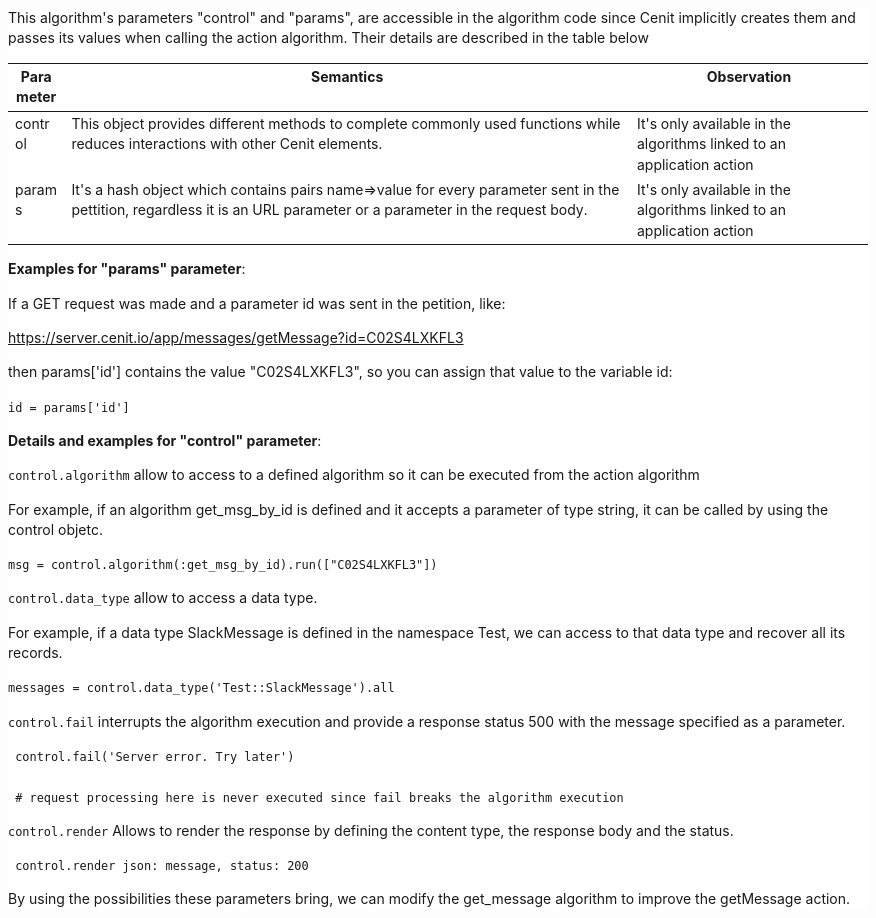This algorithm's  parameters "control" and "params", are accessible in the algorithm code since Cenit implicitly creates them and passes its values when calling the action algorithm. Their details are described in the table below

| Parameter | Semantics                                                                                                                                                            | Observation                                                           |
| --------- | -------------------------------------------------------------------------------------------------------------------------------------------------------------------- | --------------------------------------------------------------------- |
| control   | This object provides different methods to complete commonly used functions while reduces interactions with other Cenit elements.                                     | It's only available in the algorithms linked to an application action |
| params    | It's a hash object which contains pairs name=>value for every parameter sent in the pettition, regardless it is an URL parameter or a parameter in the request body. | It's only available in the algorithms linked to an application action |

**Examples for "params" parameter**:

If a GET request was made and a parameter id was sent in the petition, like:

https://server.cenit.io/app/messages/getMessage?id=C02S4LXKFL3

then params['id'] contains the value "C02S4LXKFL3", so you can assign that value to the variable id:

```
id = params['id']
```

**Details and examples for "control" parameter**:

`control.algorithm` allow to access to a defined algorithm so it can be executed from the action algorithm

For example, if an algorithm get_msg_by_id is defined and it accepts a parameter of type string, it can be called by using the control objetc.

```
msg = control.algorithm(:get_msg_by_id).run(["C02S4LXKFL3"])
```

`control.data_type` allow to access a data type.

For example, if a data type SlackMessage is defined in the namespace Test, we can access to that data type and recover all its records.

```
messages = control.data_type('Test::SlackMessage').all
```

`control.fail` interrupts the algorithm execution and provide a response status 500 with the message specified as a parameter.

```
 control.fail('Server error. Try later') 

 # request processing here is never executed since fail breaks the algorithm execution
```

`control.render` Allows to render the response by defining the content type, the response body and the status.

```
 control.render json: message, status: 200
```

By using the possibilities these parameters bring, we can modify the get_message algorithm to  improve the getMessage action. 
